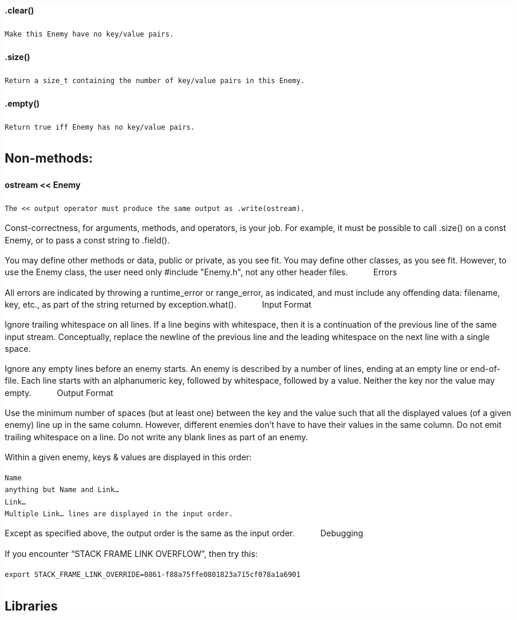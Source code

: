 #### .clear()
    Make this Enemy have no key/value pairs.
#### .size()
    Return a size_t containing the number of key/value pairs in this Enemy.
#### .empty()
    Return true iff Enemy has no key/value pairs. 

## Non-methods:                

#### ostream << Enemy
    The << output operator must produce the same output as .write(ostream). 

Const-correctness, for arguments, methods, and operators, is your job. For example, it must be possible to call .size() on a const Enemy, or to pass a const string to .field().                 

You may define other methods or data, public or private, as you see fit. You may define other classes, as you see fit. However, to use the Enemy class, the user need only #include "Enemy.h", not any other header files.                 
Errors                

All errors are indicated by throwing a runtime_error or range_error, as indicated, and must include any offending data: filename, key, etc., as part of the string returned by exception.what().                 
Input Format                

Ignore trailing whitespace on all lines. If a line begins with whitespace, then it is a continuation of the previous line of the same input stream. Conceptually, replace the newline of the previous line and the leading whitespace on the next line with a single space.                 

Ignore any empty lines before an enemy starts. An enemy is described by a number of lines, ending at an empty line or end-of-file. Each line starts with an alphanumeric key, followed by whitespace, followed by a value. Neither the key nor the value may empty.                 
Output Format                

Use the minimum number of spaces (but at least one) between the key and the value such that all the displayed values (of a given enemy) line up in the same column. However, different enemies don’t have to have their values in the same column. Do not emit trailing whitespace on a line. Do not write any blank lines as part of an enemy.                 

Within a given enemy, keys & values are displayed in this order:

    Name
    anything but Name and Link…
    Link…
    Multiple Link… lines are displayed in the input order. 

Except as specified above, the output order is the same as the input order.                 
Debugging                

If you encounter “STACK FRAME LINK OVERFLOW”, then try this:

    export STACK_FRAME_LINK_OVERRIDE=0861-f88a75ffe0801823a715cf078a1a6901

## Libraries                
